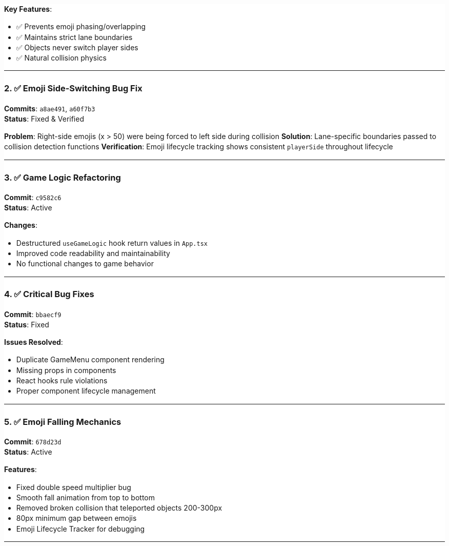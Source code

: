 **Key Features**:

- ✅ Prevents emoji phasing/overlapping
- ✅ Maintains strict lane boundaries
- ✅ Objects never switch player sides
- ✅ Natural collision physics

---

### 2. ✅ Emoji Side-Switching Bug Fix

**Commits**: `a8ae491`, `a60f7b3`  
**Status**: Fixed & Verified

**Problem**: Right-side emojis (x > 50) were being forced to left side during collision
**Solution**: Lane-specific boundaries passed to collision detection functions
**Verification**: Emoji lifecycle tracking shows consistent `playerSide` throughout lifecycle

---

### 3. ✅ Game Logic Refactoring

**Commit**: `c9582c6`  
**Status**: Active

**Changes**:

- Destructured `useGameLogic` hook return values in `App.tsx`
- Improved code readability and maintainability
- No functional changes to game behavior

---

### 4. ✅ Critical Bug Fixes

**Commit**: `bbaecf9`  
**Status**: Fixed

**Issues Resolved**:

- Duplicate GameMenu component rendering
- Missing props in components
- React hooks rule violations
- Proper component lifecycle management

---

### 5. ✅ Emoji Falling Mechanics

**Commit**: `678d23d`  
**Status**: Active

**Features**:

- Fixed double speed multiplier bug
- Smooth fall animation from top to bottom
- Removed broken collision that teleported objects 200-300px
- 80px minimum gap between emojis
- Emoji Lifecycle Tracker for debugging

---